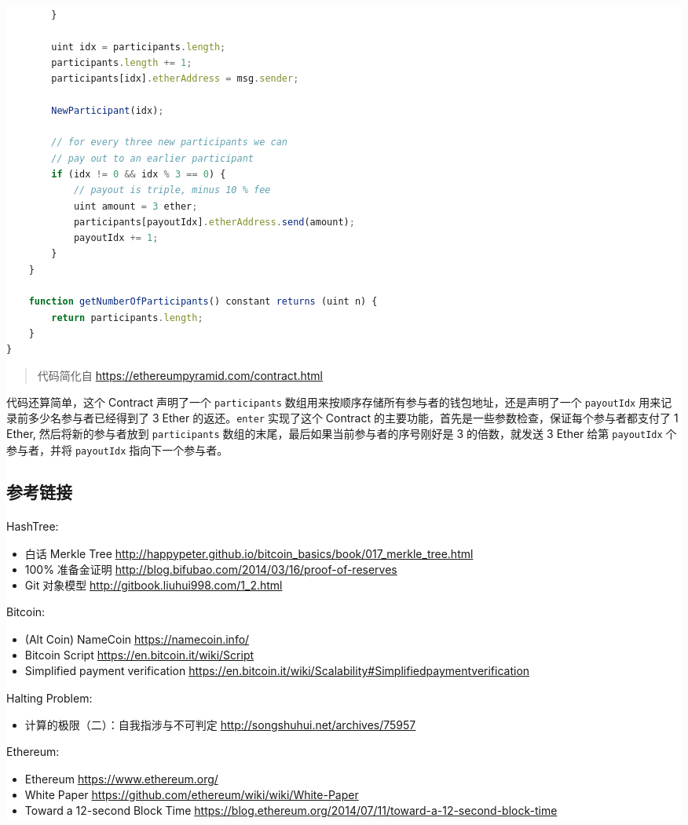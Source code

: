 ```javascript
        }

        uint idx = participants.length;
        participants.length += 1;
        participants[idx].etherAddress = msg.sender;

        NewParticipant(idx);

        // for every three new participants we can
        // pay out to an earlier participant
        if (idx != 0 && idx % 3 == 0) {
            // payout is triple, minus 10 % fee
            uint amount = 3 ether;
            participants[payoutIdx].etherAddress.send(amount);
            payoutIdx += 1;
        }
    }

    function getNumberOfParticipants() constant returns (uint n) {
        return participants.length;
    }
}
```

> 代码简化自 <https://ethereumpyramid.com/contract.html>

代码还算简单，这个 Contract 声明了一个 `participants` 数组用来按顺序存储所有参与者的钱包地址，还是声明了一个 `payoutIdx` 用来记录前多少名参与者已经得到了 3 Ether 的返还。`enter` 实现了这个 Contract 的主要功能，首先是一些参数检查，保证每个参与者都支付了 1 Ether, 然后将新的参与者放到 `participants` 数组的末尾，最后如果当前参与者的序号刚好是 3 的倍数，就发送 3 Ether 给第 `payoutIdx` 个参与者，并将 `payoutIdx` 指向下一个参与者。

## 参考链接

HashTree:

* 白话 Merkle Tree http://happypeter.github.io/bitcoin_basics/book/017_merkle_tree.html
* 100% 准备金证明 http://blog.bifubao.com/2014/03/16/proof-of-reserves
* Git 对象模型 http://gitbook.liuhui998.com/1_2.html

Bitcoin:

* (Alt Coin) NameCoin https://namecoin.info/
* Bitcoin Script https://en.bitcoin.it/wiki/Script
* Simplified payment verification https://en.bitcoin.it/wiki/Scalability#Simplifiedpaymentverification

Halting Problem:

* 计算的极限（二）：自我指涉与不可判定 http://songshuhui.net/archives/75957

Ethereum:

* Ethereum https://www.ethereum.org/
* White Paper https://github.com/ethereum/wiki/wiki/White-Paper
* Toward a 12-second Block Time https://blog.ethereum.org/2014/07/11/toward-a-12-second-block-time
